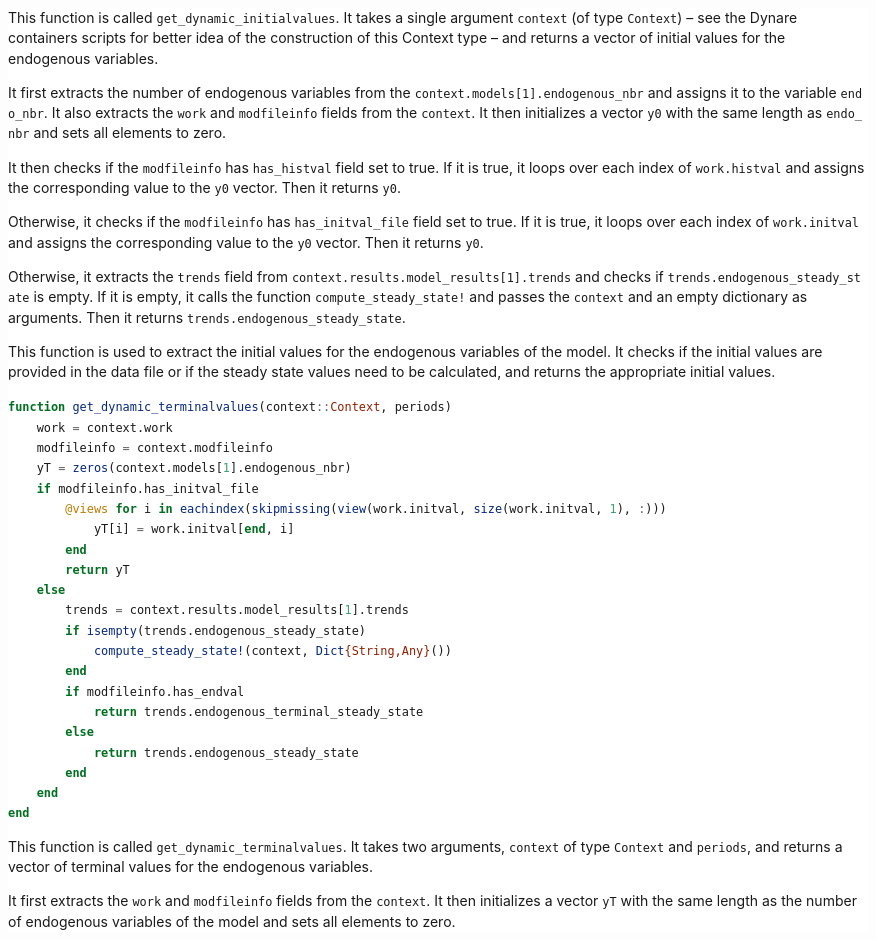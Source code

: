 This function is called `get_dynamic_initialvalues`. It takes a single argument `context` (of type `Context`) – see the Dynare containers scripts for better idea of the construction of this Context type – and returns a vector of initial values for the endogenous variables.

It first extracts the number of endogenous variables from the `context.models[1].endogenous_nbr` and assigns it to the variable `endo_nbr`. It also extracts the `work` and `modfileinfo` fields from the `context`. It then initializes a vector `y0` with the same length as `endo_nbr` and sets all elements to zero.

It then checks if the `modfileinfo` has `has_histval` field set to true. If it is true, it loops over each index of `work.histval` and assigns the corresponding value to the `y0` vector. Then it returns `y0`.

Otherwise, it checks if the `modfileinfo` has `has_initval_file` field set to true. If it is true, it loops over each index of `work.initval` and assigns the corresponding value to the `y0` vector. Then it returns `y0`.

Otherwise, it extracts the `trends` field from `context.results.model_results[1].trends` and checks if `trends.endogenous_steady_state` is empty. If it is empty, it calls the function `compute_steady_state!` and passes the `context` and an empty dictionary as arguments. Then it returns `trends.endogenous_steady_state`.

This function is used to extract the initial values for the endogenous variables of the model. It checks if the initial values are provided in the data file or if the steady state values need to be calculated, and returns the appropriate initial values.

```julia
function get_dynamic_terminalvalues(context::Context, periods)
    work = context.work
    modfileinfo = context.modfileinfo
    yT = zeros(context.models[1].endogenous_nbr)
    if modfileinfo.has_initval_file
        @views for i in eachindex(skipmissing(view(work.initval, size(work.initval, 1), :)))
            yT[i] = work.initval[end, i]
        end
        return yT
    else
        trends = context.results.model_results[1].trends
        if isempty(trends.endogenous_steady_state)
            compute_steady_state!(context, Dict{String,Any}())
        end
        if modfileinfo.has_endval
            return trends.endogenous_terminal_steady_state
        else
            return trends.endogenous_steady_state
        end
    end
end
```

This function is called `get_dynamic_terminalvalues`. It takes two arguments, `context` of type `Context` and `periods`, and returns a vector of terminal values for the endogenous variables.

It first extracts the `work` and `modfileinfo` fields from the `context`. It then initializes a vector `yT` with the same length as the number of endogenous variables of the model and sets all elements to zero.
